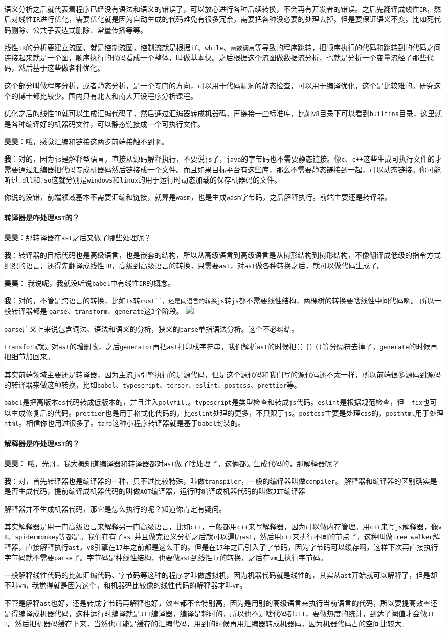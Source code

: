 语义分析之后就代表着程序已经没有语法和语义的错误了，可以放心进行各种后续转换，不会再有开发者的错误。之后先翻译成线性`IR`，然后对线性`IR`进行优化，需要优化就是因为自动生成的代码难免有很多冗余，需要把各种没必要的处理去掉。但是要保证语义不变。比如死代码删除、公共子表达式删除、常量传播等等。

线性`IR`的分析要建立流图，就是控制流图，控制流就是根据`if`、`while`、`函数调用`等导致的程序跳转，把顺序执行的代码和跳转到的代码之间连接起来就是一个图，顺序执行的代码看成一个整体，叫做基本快。之后根据这个流图做数据流分析，也就是分析一个变量流经了那些代码，然后基于这些做各种优化。

这个部分叫做程序分析，或者静态分析，是一个专门的方向，可以用于代码漏洞的静态检查，可以用于编译优化，这个是比较难的。研究这个的博士都比较少。国内只有北大和南大开设程序分析课程。

优化之后的线性`IR`就可以生成汇编代码了，然后通过汇编器转成机器码，再链接一些标准库，比如`v8`目录下可以看到`builtins`目录，这里就是各种编译好的机器码文件，可以静态链接成一个可执行文件。

**昊昊**：哦，感觉汇编和链接这两步前端接触不到啊。

**我**：对的，因为`js`是解释型语言，直接从源码解释执行，不要说`js`了，`java`的字节码也不需要静态链接。像`c`、`c++`这些生成可执行文件的才需要通过汇编器把代码专成机器码然后链接成一个文件。而且如果目标平台有这些库，那么不需要静态链接到一起，可以动态链接。你可能听过`.dll`和`.so`这就分别是`windows`和`linux`的用于运行时动态加载的保存机器码的文件。

你说的没错，前端领域基本不需要汇编和链接，就算是`wasm`，也是生成`wasm`字节码，之后解释执行。前端主要还是转译器。

#### 转译器是咋处理`AST`的？

**昊昊**：那转译器在`ast`之后又做了哪些处理呢？

**我**：转译器的目标代码也是高级语言，也是嵌套的结构，所以从高级语言到高级语言是从树形结构到树形结构，不像翻译成低级的指令方式组织的语言，还得先翻译成线性`IR`，高级到高级语言的转换，只需要`ast`，对`ast`做各种转换之后，就可以做代码生成了。

**昊昊**： 我说呢，我就没听说`babel`中有线性`IR`的概念。

**我**：对的，不管是跨语言的转换，比如`ts`转` rust``，还是同语言的转换js `转`js`都不需要线性结构，两棵树的转换要啥线性中间代码啊。 所以一般转译器都是 `parse`、`transform`、`generate`这`3`个阶段。
![](https://p3-juejin.byteimg.com/tos-cn-i-k3u1fbpfcp/3665915bd50f4c7290b7eb06d0513cb2~tplv-k3u1fbpfcp-watermark.image)

`parse`广义上来说包含词法、语法和语义的分析，狭义的`parse`单指语法分析。这个不必纠结。

`transform`就是对`ast`的增删改，之后`generator`再把`ast`打印成字符串，我们解析`ast`的时候把`[]` `{}` `()`等分隔符去掉了，`generate`的时候再把细节加回来。

其实前端领域主要还是转译器，因为主流`js`引擎执行的是源代码，但是这个源代码和我们写的源代码还不太一样，所以前端很多源码到源码的转译器来做这种转换，比如`babel`、`typescript`、`terser`、`eslint`、`postcss`、`prettier`等。

`babel`是把高版本`es`代码转成低版本的，并且注入`polyfill`。`typescript`是类型检查和转成`js`代码。`eslint`是根据规范检查，但`--fix`也可以生成修复后的代码。`prettier`也是用于格式化代码的，比`eslint`处理的更多，不只限于`js`。`postcss`主要是处理`css`的，`posthtml`用于处理`html`。相信你也用过很多了。`taro`这种小程序转译器就是基于`babel`封装的。

#### 解释器是咋处理`AST`的？

**昊昊**： 哦，光哥，我大概知道编译器和转译器都对`ast`做了啥处理了，这俩都是生成代码的，那解释器呢？

**我**：对，首先转译器也是编译器的一种，只不过比较特殊，叫做`transpiler`，一般的编译器叫做`compiler`。 解释器和编译器的区别确实是是否生成代码，提前编译成机器代码的叫做`AOT`编译器，运行时编译成机器代码的叫做`JIT`编译器

解释器并不生成机器代码，那它是怎么执行的呢？知道你肯定有疑问。

其实解释器是用一门高级语言来解释另一门高级语言，比如`c++`，一般都用`c++`来写解释器，因为可以做内存管理。用`c++`来写`js`解释器，像`v8`、`spidermonkey`等都是。我们在有了`ast`并且做完语义分析之后就可以遍历`ast`，然后用`c++`来执行不同的节点了，这种叫做`tree walker`解释器，直接解释执行`ast`，`v8`引擎在`17`年之前都是这么干的。但是在`17`年之后引入了字节码，因为字节码可以缓存啊，这样下次再直接执行字节码就不需要`parse`了。字节码是种线性结构，也要做`ast`到线性`ir`的转换，之后在`vm`上执行字节码。

一般解释线性代码的比如汇编代码、字节码等这种的程序才叫做虚拟机，因为机器代码就是线性的，其实从`ast`开始就可以解释了，但是却不叫`vm，`我觉得就是因为这个，和机器码比较像的线性代码的解释器才叫`vm`。

不管是解释`ast`也好，还是转成字节码再解释也好，效率都不会特别高，因为是用别的高级语言来执行当前语言的代码，所以要提高效率还是得编译成机器代码，这种运行时编译就是`JIT`编译器，编译是耗时的，所以也不是啥代码都`JIT`，要做热度的统计，到达了阈值才会做`JIT`。然后把机器码缓存下来，当然也可能是缓存的汇编代码，用到的时候再用汇编器转成机器码，因为机器代码占的空间比较大。
